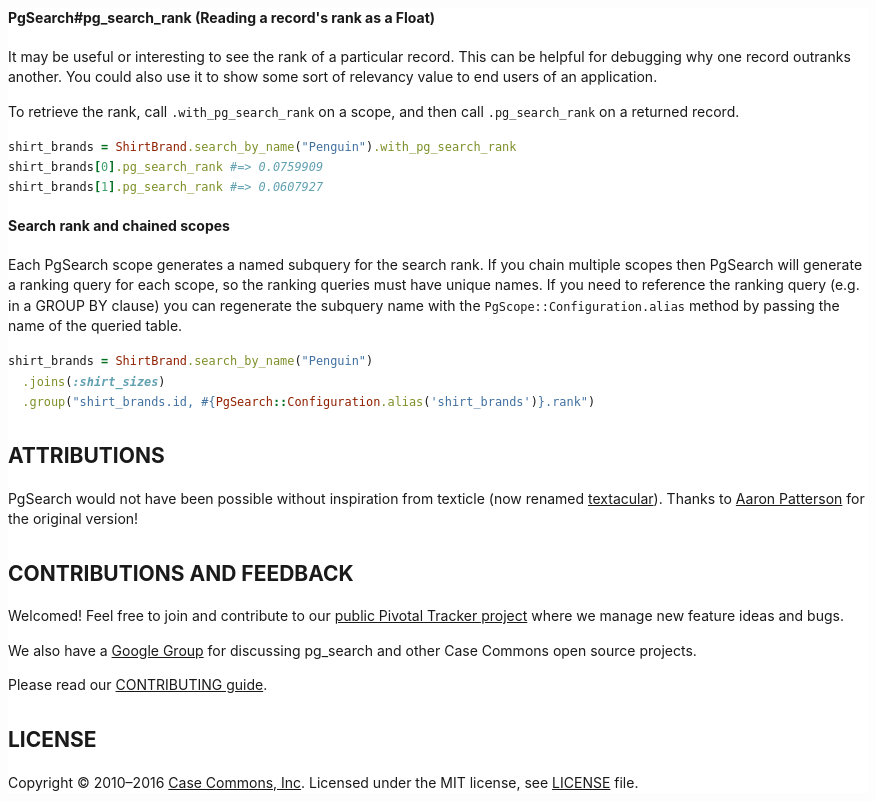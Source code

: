 #### PgSearch#pg_search_rank (Reading a record's rank as a Float)

It may be useful or interesting to see the rank of a particular record. This
can be helpful for debugging why one record outranks another. You could also
use it to show some sort of relevancy value to end users of an application.

To retrieve the rank, call `.with_pg_search_rank` on a scope, and then call
`.pg_search_rank` on a returned record.

```ruby
shirt_brands = ShirtBrand.search_by_name("Penguin").with_pg_search_rank
shirt_brands[0].pg_search_rank #=> 0.0759909
shirt_brands[1].pg_search_rank #=> 0.0607927
```

#### Search rank and chained scopes

Each PgSearch scope generates a named subquery for the search rank.  If you
chain multiple scopes then PgSearch will generate a ranking query for each
scope, so the ranking queries must have unique names.  If you need to reference
the ranking query (e.g. in a GROUP BY clause) you can regenerate the subquery
name with the `PgScope::Configuration.alias` method by passing the name of the
queried table.

```ruby
shirt_brands = ShirtBrand.search_by_name("Penguin")
  .joins(:shirt_sizes)
  .group("shirt_brands.id, #{PgSearch::Configuration.alias('shirt_brands')}.rank")
```

## ATTRIBUTIONS

PgSearch would not have been possible without inspiration from texticle (now renamed
[textacular](https://github.com/textacular/textacular)). Thanks to [Aaron
Patterson](http://tenderlovemaking.com/) for the original version!

## CONTRIBUTIONS AND FEEDBACK

Welcomed! Feel free to join and contribute to our [public Pivotal Tracker
project](https://www.pivotaltracker.com/projects/228645) where we manage new
feature ideas and bugs.

We also have a [Google Group](http://groups.google.com/group/casecommons-dev)
for discussing pg_search and other Case Commons open source projects.

Please read our [CONTRIBUTING guide](https://github.com/Casecommons/pg_search/blob/master/CONTRIBUTING.md).

## LICENSE

Copyright © 2010–2016 [Case Commons, Inc](http://casecommons.org).
Licensed under the MIT license, see [LICENSE](/LICENSE) file.
